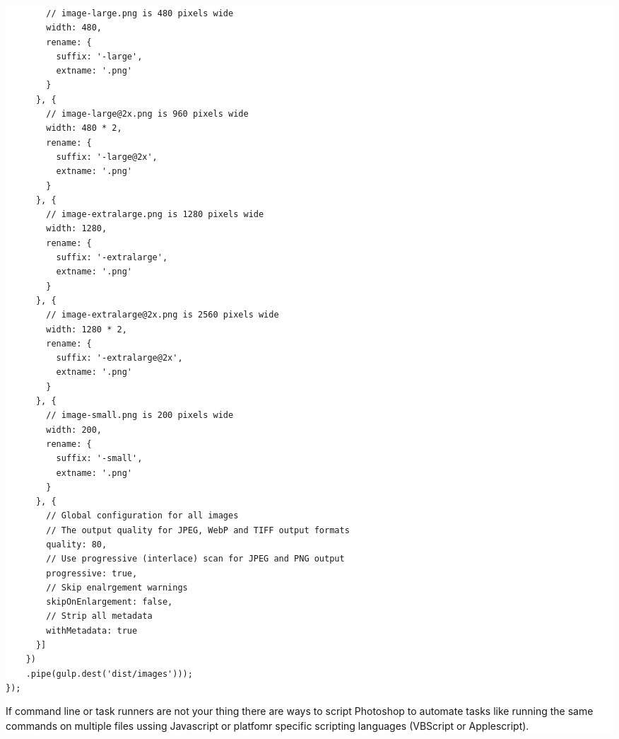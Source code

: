 ```language-javascript
        // image-large.png is 480 pixels wide
        width: 480,
        rename: {
          suffix: '-large',
          extname: '.png'
        }
      }, {
        // image-large@2x.png is 960 pixels wide
        width: 480 * 2,
        rename: {
          suffix: '-large@2x',
          extname: '.png'
        }
      }, {
        // image-extralarge.png is 1280 pixels wide
        width: 1280,
        rename: {
          suffix: '-extralarge',
          extname: '.png'
        }
      }, {
        // image-extralarge@2x.png is 2560 pixels wide
        width: 1280 * 2,
        rename: {
          suffix: '-extralarge@2x',
          extname: '.png'
        }
      }, {
        // image-small.png is 200 pixels wide
        width: 200,
        rename: {
          suffix: '-small',
          extname: '.png'
        }
      }, {
        // Global configuration for all images
        // The output quality for JPEG, WebP and TIFF output formats
        quality: 80,
        // Use progressive (interlace) scan for JPEG and PNG output
        progressive: true,
        // Skip enalrgement warnings
        skipOnEnlargement: false,
        // Strip all metadata
        withMetadata: true
      }]
    })
    .pipe(gulp.dest('dist/images')));
});
```

If command line or task runners are not your thing there are ways to script Photoshop to automate tasks like running the same commands on multiple files ussing Javascript or platfomr specific scripting languages (VBScript or Applescript).
